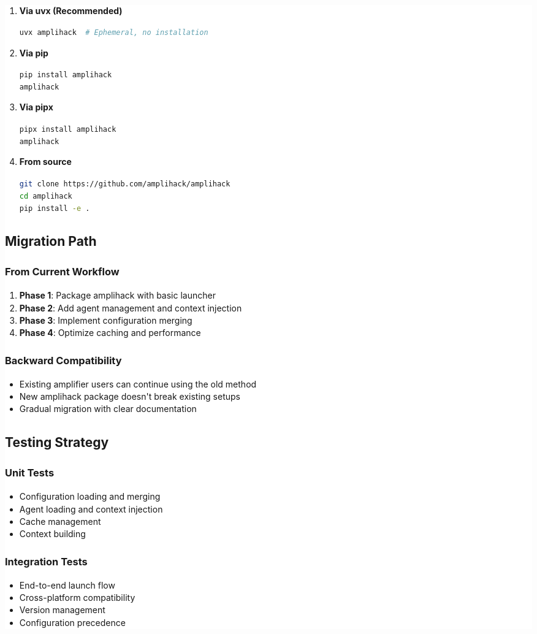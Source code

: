 1. **Via uvx (Recommended)**
   ```bash
   uvx amplihack  # Ephemeral, no installation
   ```

2. **Via pip**
   ```bash
   pip install amplihack
   amplihack
   ```

3. **Via pipx**
   ```bash
   pipx install amplihack
   amplihack
   ```

4. **From source**
   ```bash
   git clone https://github.com/amplihack/amplihack
   cd amplihack
   pip install -e .
   ```

## Migration Path

### From Current Workflow

1. **Phase 1**: Package amplihack with basic launcher
2. **Phase 2**: Add agent management and context injection
3. **Phase 3**: Implement configuration merging
4. **Phase 4**: Optimize caching and performance

### Backward Compatibility

- Existing amplifier users can continue using the old method
- New amplihack package doesn't break existing setups
- Gradual migration with clear documentation

## Testing Strategy

### Unit Tests
- Configuration loading and merging
- Agent loading and context injection
- Cache management
- Context building

### Integration Tests
- End-to-end launch flow
- Cross-platform compatibility
- Version management
- Configuration precedence
